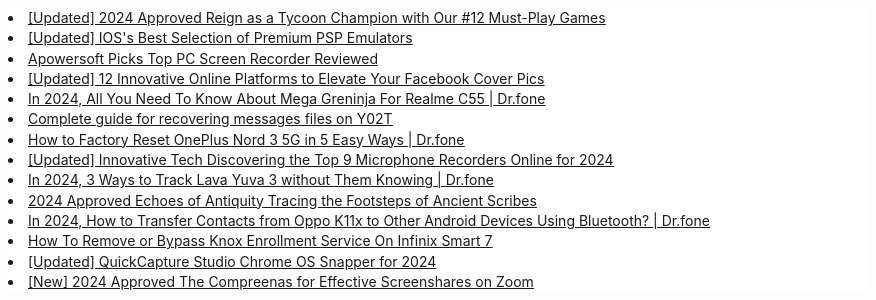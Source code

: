 <li><a href="https://video-screen-grab.techidaily.com/updated-2024-approved-reign-as-a-tycoon-champion-with-our-12-must-play-games/"><u>[Updated] 2024 Approved  Reign as a Tycoon Champion with Our #12 Must-Play Games</u></a></li>
<li><a href="https://remote-screen-capture.techidaily.com/updated-ioss-best-selection-of-premium-psp-emulators/"><u>[Updated] IOS's Best Selection of Premium PSP Emulators</u></a></li>
<li><a href="https://visual-screen-recording.techidaily.com/apowersoft-picks-top-pc-screen-recorder-reviewed/"><u>Apowersoft Picks  Top PC Screen Recorder Reviewed</u></a></li>
<li><a href="https://facebook-video-content.techidaily.com/updated-12-innovative-online-platforms-to-elevate-your-facebook-cover-pics/"><u>[Updated] 12 Innovative Online Platforms to Elevate Your Facebook Cover Pics</u></a></li>
<li><a href="https://pokemon-go-android.techidaily.com/in-2024-all-you-need-to-know-about-mega-greninja-for-realme-c55-drfone-by-drfone-virtual-android/"><u>In 2024, All You Need To Know About Mega Greninja For Realme C55 | Dr.fone</u></a></li>
<li><a href="https://phone-solutions.techidaily.com/complete-guide-for-recovering-messages-files-on-y02t-by-fonelab-android-recover-messages/"><u>Complete guide for recovering messages files on Y02T</u></a></li>
<li><a href="https://techidaily.com/how-to-factory-reset-oneplus-nord-3-5g-in-5-easy-ways-drfone-by-drfone-reset-android-reset-android/"><u>How to Factory Reset OnePlus Nord 3 5G in 5 Easy Ways | Dr.fone</u></a></li>
<li><a href="https://screen-video-capture.techidaily.com/updated-innovative-tech-discovering-the-top-9-microphone-recorders-online-for-2024/"><u>[Updated] Innovative Tech  Discovering the Top 9 Microphone Recorders Online for 2024</u></a></li>
<li><a href="https://android-location-track.techidaily.com/in-2024-3-ways-to-track-lava-yuva-3-without-them-knowing-drfone-by-drfone-virtual-android/"><u>In 2024, 3 Ways to Track Lava Yuva 3 without Them Knowing | Dr.fone</u></a></li>
<li><a href="https://instagram-videos.techidaily.com/2024-approved-echoes-of-antiquity-tracing-the-footsteps-of-ancient-scribes/"><u>2024 Approved  Echoes of Antiquity  Tracing the Footsteps of Ancient Scribes</u></a></li>
<li><a href="https://android-transfer.techidaily.com/in-2024-how-to-transfer-contacts-from-oppo-k11x-to-other-android-devices-using-bluetooth-drfone-by-drfone-transfer-from-android-transfer-from-android/"><u>In 2024, How to Transfer Contacts from Oppo K11x to Other Android Devices Using Bluetooth? | Dr.fone</u></a></li>
<li><a href="https://unlock-android.techidaily.com/how-to-remove-or-bypass-knox-enrollment-service-on-infinix-smart-7-by-drfone-android/"><u>How To Remove or Bypass Knox Enrollment Service On Infinix Smart 7</u></a></li>
<li><a href="https://video-screen-grab.techidaily.com/updated-quickcapture-studio-chrome-os-snapper-for-2024/"><u>[Updated] QuickCapture Studio  Chrome OS Snapper for 2024</u></a></li>
<li><a href="https://visual-screen-recording.techidaily.com/new-2024-approved-the-compreenas-for-effective-screenshares-on-zoom/"><u>[New] 2024 Approved  The Compreenas for Effective Screenshares on Zoom</u></a></li>
</ul></div>

